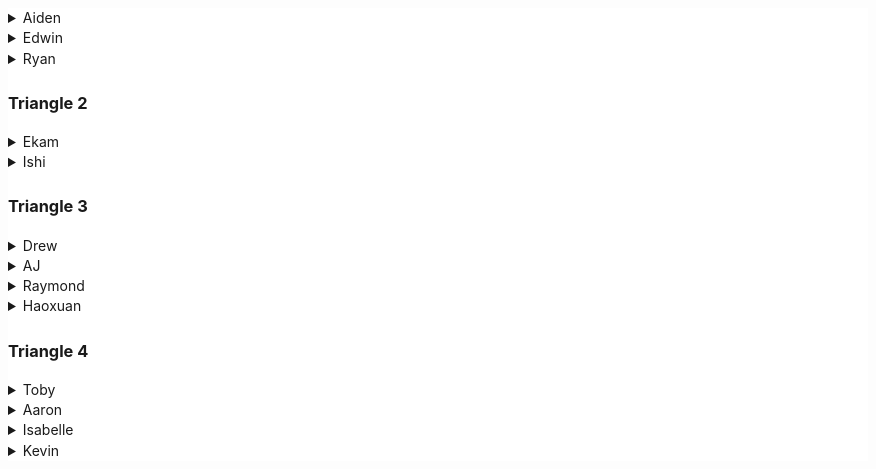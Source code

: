 <details><summary>Aiden</summary></details>
<details><summary>Edwin</summary></details>
<details><summary>Ryan</summary></details>

### Triangle 2

<details><summary>Ekam</summary></details>
<details><summary>Ishi</summary></details>

### Triangle 3

<details><summary>Drew</summary></details>
<details><summary>AJ</summary></details>
<details><summary>Raymond</summary></details>
<details><summary>Haoxuan</summary></details>

### Triangle 4

<details><summary>Toby</summary></details>
<details><summary>Aaron</summary></details>
<details><summary>Isabelle</summary></details>
<details><summary>Kevin</summary></details>